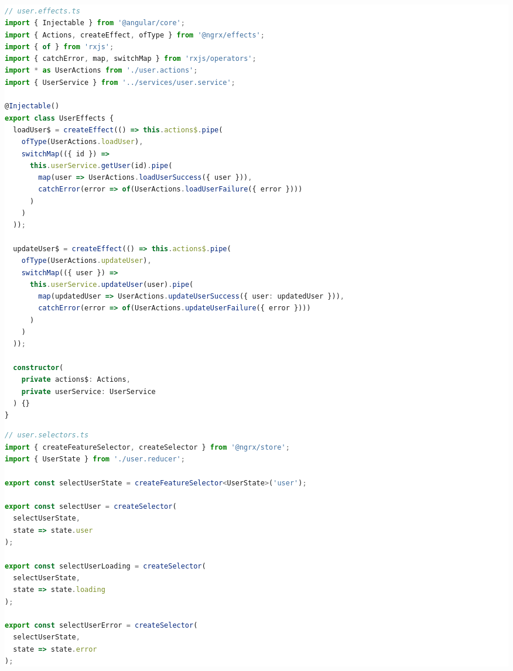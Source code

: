 ```typescript
// user.effects.ts
import { Injectable } from '@angular/core';
import { Actions, createEffect, ofType } from '@ngrx/effects';
import { of } from 'rxjs';
import { catchError, map, switchMap } from 'rxjs/operators';
import * as UserActions from './user.actions';
import { UserService } from '../services/user.service';

@Injectable()
export class UserEffects {
  loadUser$ = createEffect(() => this.actions$.pipe(
    ofType(UserActions.loadUser),
    switchMap(({ id }) => 
      this.userService.getUser(id).pipe(
        map(user => UserActions.loadUserSuccess({ user })),
        catchError(error => of(UserActions.loadUserFailure({ error })))
      )
    )
  ));
  
  updateUser$ = createEffect(() => this.actions$.pipe(
    ofType(UserActions.updateUser),
    switchMap(({ user }) => 
      this.userService.updateUser(user).pipe(
        map(updatedUser => UserActions.updateUserSuccess({ user: updatedUser })),
        catchError(error => of(UserActions.updateUserFailure({ error })))
      )
    )
  ));
  
  constructor(
    private actions$: Actions,
    private userService: UserService
  ) {}
}
```

```typescript
// user.selectors.ts
import { createFeatureSelector, createSelector } from '@ngrx/store';
import { UserState } from './user.reducer';

export const selectUserState = createFeatureSelector<UserState>('user');

export const selectUser = createSelector(
  selectUserState,
  state => state.user
);

export const selectUserLoading = createSelector(
  selectUserState,
  state => state.loading
);

export const selectUserError = createSelector(
  selectUserState,
  state => state.error
);
```
